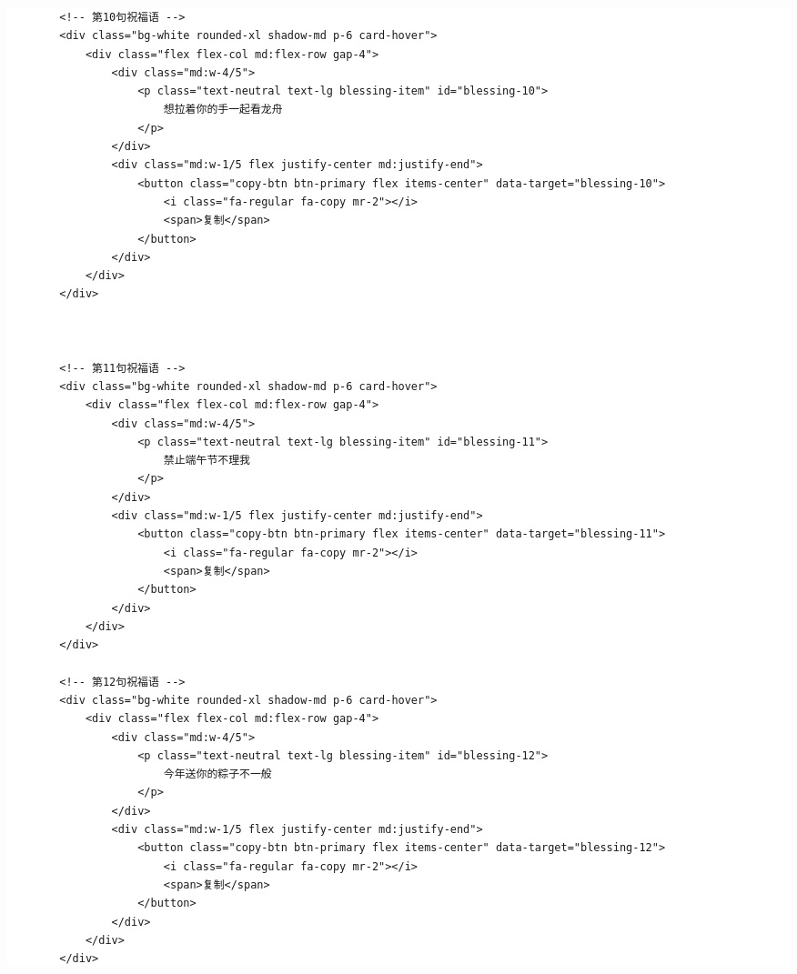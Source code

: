             <!-- 第10句祝福语 -->
            <div class="bg-white rounded-xl shadow-md p-6 card-hover">
                <div class="flex flex-col md:flex-row gap-4">
                    <div class="md:w-4/5">
                        <p class="text-neutral text-lg blessing-item" id="blessing-10">
                            想拉着你的手一起看龙舟
                        </p>
                    </div>
                    <div class="md:w-1/5 flex justify-center md:justify-end">
                        <button class="copy-btn btn-primary flex items-center" data-target="blessing-10">
                            <i class="fa-regular fa-copy mr-2"></i>
                            <span>复制</span>
                        </button>
                    </div>
                </div>
            </div>
    

   
            <!-- 第11句祝福语 -->
            <div class="bg-white rounded-xl shadow-md p-6 card-hover">
                <div class="flex flex-col md:flex-row gap-4">
                    <div class="md:w-4/5">
                        <p class="text-neutral text-lg blessing-item" id="blessing-11">
                            禁止端午节不理我
                        </p>
                    </div>
                    <div class="md:w-1/5 flex justify-center md:justify-end">
                        <button class="copy-btn btn-primary flex items-center" data-target="blessing-11">
                            <i class="fa-regular fa-copy mr-2"></i>
                            <span>复制</span>
                        </button>
                    </div>
                </div>
            </div>

            <!-- 第12句祝福语 -->
            <div class="bg-white rounded-xl shadow-md p-6 card-hover">
                <div class="flex flex-col md:flex-row gap-4">
                    <div class="md:w-4/5">
                        <p class="text-neutral text-lg blessing-item" id="blessing-12">
                            今年送你的粽子不一般
                        </p>
                    </div>
                    <div class="md:w-1/5 flex justify-center md:justify-end">
                        <button class="copy-btn btn-primary flex items-center" data-target="blessing-12">
                            <i class="fa-regular fa-copy mr-2"></i>
                            <span>复制</span>
                        </button>
                    </div>
                </div>
            </div>
